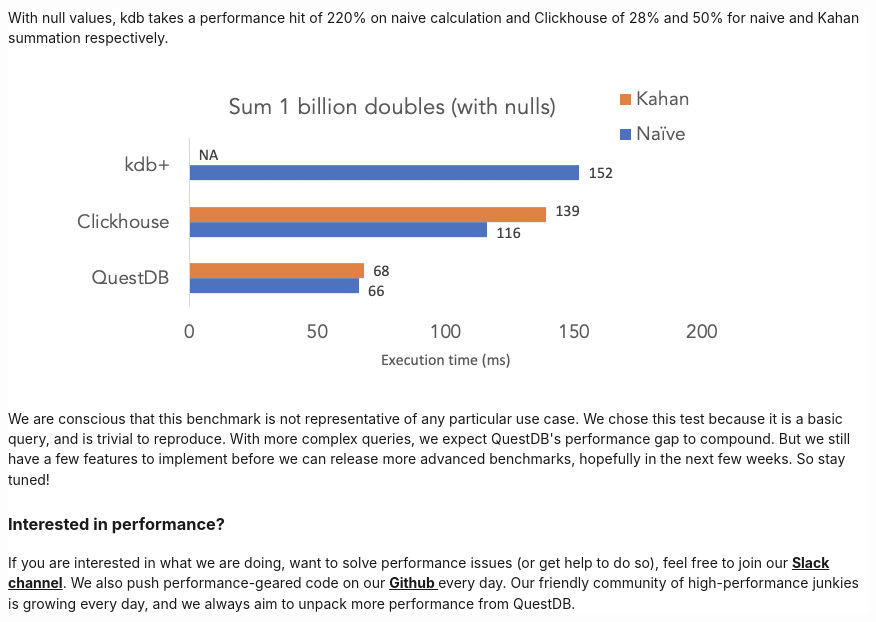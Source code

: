 With null values, kdb takes a performance hit of 220% on naive calculation and Clickhouse of 28% and 50% for naive and Kahan summation 
respectively.

![alt-text](assets/kahan-naive-null.png)

We are conscious that this benchmark is not representative of any particular use case. We chose this test because 
it is a basic query, and is trivial to reproduce. With more complex queries, we expect QuestDB's performance gap to compound.
But we still have a few features to implement before we can release more advanced benchmarks, hopefully in the next few weeks. So stay tuned!

### Interested in performance?
If you are interested in what we are doing, want to solve performance issues (or get help to do so), feel free to join
our <b> <a href="https://serieux-saucisson-79115.herokuapp.com/" target="_blank">Slack channel</a></b>. We also push performance-geared 
code on our <b> <a href="https://github.com/questdb/questdb" target="_blank"> Github </a></b> every day. 
Our friendly community of high-performance junkies is growing every day, and we always aim to unpack more performance from QuestDB.
